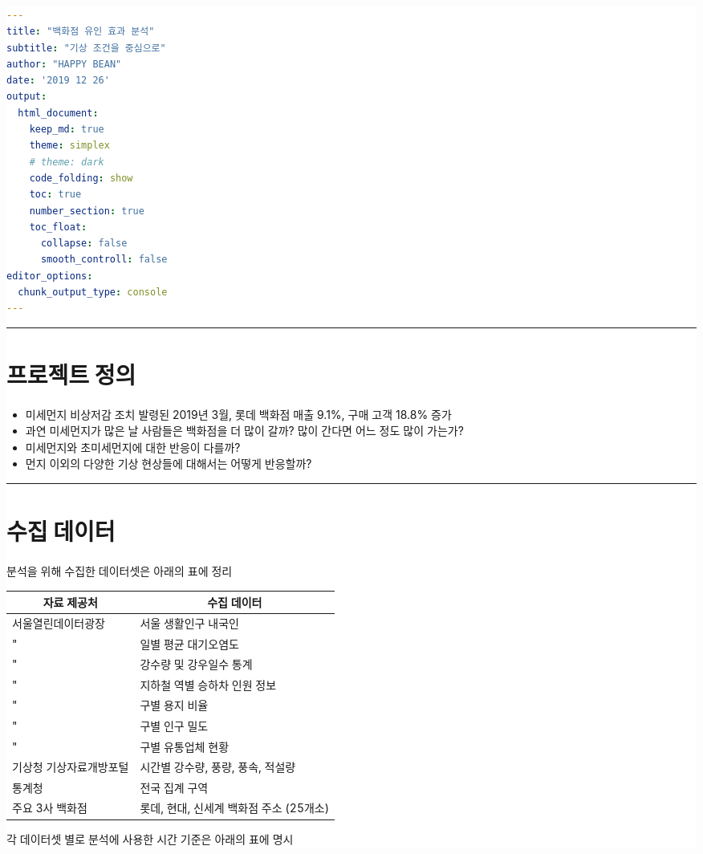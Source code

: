 ```yaml
---
title: "백화점 유인 효과 분석"
subtitle: "기상 조건을 중심으로"
author: "HAPPY BEAN"
date: '2019 12 26'
output: 
  html_document:
    keep_md: true
    theme: simplex
    # theme: dark
    code_folding: show
    toc: true
    number_section: true
    toc_float:
      collapse: false
      smooth_controll: false
editor_options: 
  chunk_output_type: console
---
```




***
# 프로젝트 정의

- 미세먼지 비상저감 조치 발령된 2019년 3월, 롯데 백화점 매출 9.1%, 구매 고객 18.8% 증가
- 과연 미세먼지가 많은 날 사람들은 백화점을 더 많이 갈까? 많이 간다면 어느 정도 많이 가는가?
- 미세먼지와 초미세먼지에 대한 반응이 다를까?
- 먼지 이외의 다양한 기상 현상들에 대해서는 어떻게 반응할까?

***
# 수집 데이터
분석을 위해 수집한 데이터셋은 아래의 표에 정리

자료 제공처 | 수집 데이터 
------ | ------
서울열린데이터광장 | 서울 생활인구 내국인
" | 일별 평균 대기오염도
" | 강수량 및 강우일수 통계
" | 지하철 역별 승하차 인원 정보
" | 구별 용지 비율
" | 구별 인구 밀도
" | 구별 유통업체 현황
기상청 기상자료개방포털 | 시간별 강수량, 풍량, 풍속, 적설량
통계청 | 전국 집계 구역
주요 3사 백화점 | 롯데, 현대, 신세계 백화점 주소 (25개소)

각 데이터셋 별로 분석에 사용한 시간 기준은 아래의 표에 명시
